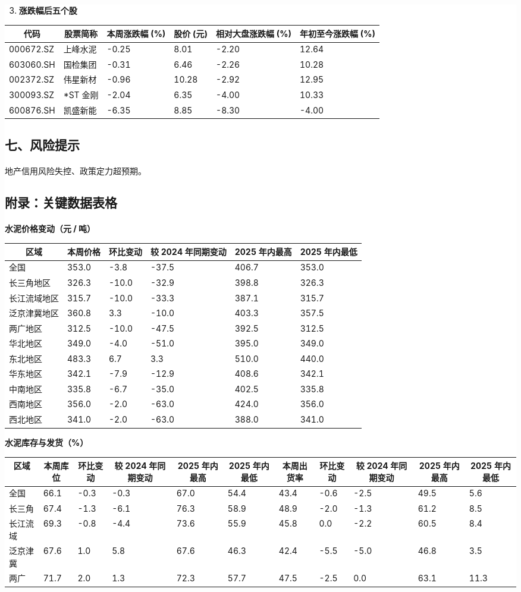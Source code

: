 3. **涨跌幅后五个股**

| **代码** | **股票简称** | **本周涨跌幅 (%)** | **股价 (元)** | **相对大盘涨跌幅 (%)** | **年初至今涨跌幅 (%)** |
| --- | --- | --- | --- | --- | --- |
| 000672.SZ | 上峰水泥 | -0.25 | 8.01 | -2.20 | 12.64 |
| 603060.SH | 国检集团 | -0.31 | 6.46 | -2.26 | 10.28 |
| 002372.SZ | 伟星新材 | -0.96 | 10.28 | -2.92 | 12.95 |
| 300093.SZ | *ST 金刚 | -2.04 | 6.35 | -4.00 | 10.33 |
| 600876.SH | 凯盛新能 | -6.35 | 8.85 | -8.30 | -4.00 |

## **七、风险提示**

地产信用风险失控、政策定力超预期。

## **附录：关键数据表格**

**水泥价格变动（元 / 吨）**

| **区域** | **本周价格** | **环比变动** | **较 2024 年同期变动** | **2025 年内最高** | **2025 年内最低** |
| --- | --- | --- | --- | --- | --- |
| 全国 | 353.0 | -3.8 | -37.5 | 406.7 | 353.0 |
| 长三角地区 | 326.3 | -10.0 | -32.9 | 398.8 | 326.3 |
| 长江流域地区 | 315.7 | -10.0 | -33.3 | 387.1 | 315.7 |
| 泛京津冀地区 | 360.8 | 3.3 | -10.0 | 403.3 | 357.5 |
| 两广地区 | 312.5 | -10.0 | -47.5 | 392.5 | 312.5 |
| 华北地区 | 349.0 | -4.0 | -51.0 | 395.0 | 349.0 |
| 东北地区 | 483.3 | 6.7 | 3.3 | 510.0 | 440.0 |
| 华东地区 | 342.1 | -7.9 | -12.9 | 408.6 | 342.1 |
| 中南地区 | 335.8 | -6.7 | -35.0 | 402.5 | 335.8 |
| 西南地区 | 356.0 | -2.0 | -63.0 | 424.0 | 356.0 |
| 西北地区 | 341.0 | -2.0 | -63.0 | 388.0 | 341.0 |

**水泥库存与发货（%）**

| **区域** | **本周库位** | **环比变动** | **较 2024 年同期变动** | **2025 年内最高** | **2025 年内最低** | **本周出货率** | **环比变动** | **较 2024 年同期变动** | **2025 年内最高** | **2025 年内最低** |
| --- | --- | --- | --- | --- | --- | --- | --- | --- | --- | --- |
| 全国 | 66.1 | -0.3 | -0.3 | 67.0 | 54.4 | 43.4 | -0.6 | -2.5 | 49.5 | 5.6 |
| 长三角 | 67.4 | -1.3 | -6.1 | 76.3 | 58.9 | 48.9 | -2.0 | -1.3 | 61.2 | 8.5 |
| 长江流域 | 69.3 | -0.8 | -4.4 | 73.6 | 55.9 | 45.8 | 0.0 | -2.2 | 60.5 | 8.4 |
| 泛京津冀 | 67.6 | 1.0 | 5.8 | 67.6 | 46.3 | 42.4 | -5.5 | -5.0 | 46.8 | 3.5 |
| 两广 | 71.7 | 2.0 | 1.3 | 72.3 | 57.7 | 47.5 | -2.5 | 0.0 | 63.1 | 11.3 |
